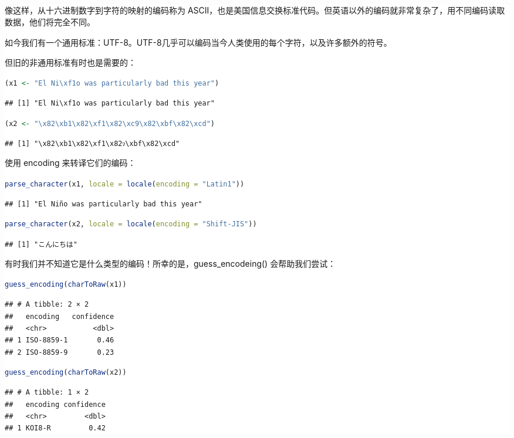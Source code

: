 像这样，从十六进制数字到字符的映射的编码称为 ASCII，也是美国信息交换标准代码。但英语以外的编码就非常复杂了，用不同编码读取数据，他们将完全不同。

如今我们有一个通用标准：UTF-8。UTF-8几乎可以编码当今人类使用的每个字符，以及许多额外的符号。

但旧的非通用标准有时也是需要的：


```r
(x1 <- "El Ni\xf1o was particularly bad this year")
```

```
## [1] "El Ni\xf1o was particularly bad this year"
```

```r
(x2 <- "\x82\xb1\x82\xf1\x82\xc9\x82\xbf\x82\xcd")
```

```
## [1] "\x82\xb1\x82\xf1\x82ɂ\xbf\x82\xcd"
```

使用 encoding 来转译它们的编码：


```r
parse_character(x1, locale = locale(encoding = "Latin1"))
```

```
## [1] "El Niño was particularly bad this year"
```

```r
parse_character(x2, locale = locale(encoding = "Shift-JIS"))
```

```
## [1] "こんにちは"
```

有时我们并不知道它是什么类型的编码！所幸的是，guess_encodeing() 会帮助我们尝试：


```r
guess_encoding(charToRaw(x1))
```

```
## # A tibble: 2 × 2
##   encoding   confidence
##   <chr>           <dbl>
## 1 ISO-8859-1       0.46
## 2 ISO-8859-9       0.23
```

```r
guess_encoding(charToRaw(x2))
```

```
## # A tibble: 1 × 2
##   encoding confidence
##   <chr>         <dbl>
## 1 KOI8-R         0.42
```
